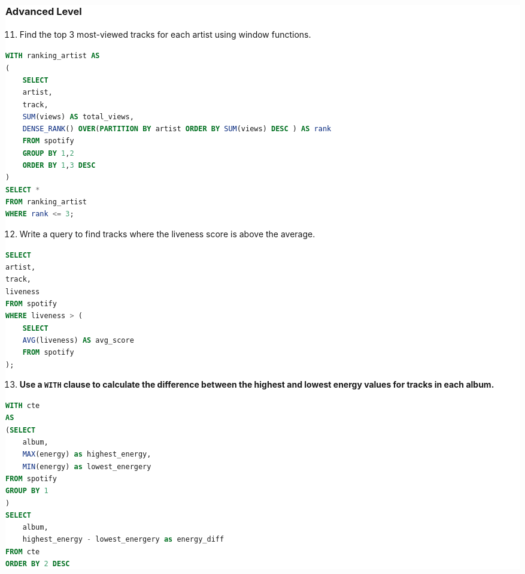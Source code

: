
### Advanced Level
11. Find the top 3 most-viewed tracks for each artist using window functions.

```sql
WITH ranking_artist AS
(
	SELECT 
	artist, 
	track, 
	SUM(views) AS total_views,
	DENSE_RANK() OVER(PARTITION BY artist ORDER BY SUM(views) DESC ) AS rank
	FROM spotify
	GROUP BY 1,2
	ORDER BY 1,3 DESC
)
SELECT *
FROM ranking_artist
WHERE rank <= 3;

```

12. Write a query to find tracks where the liveness score is above the average.

```sql
SELECT 
artist,
track,
liveness
FROM spotify
WHERE liveness > (
	SELECT 
	AVG(liveness) AS avg_score
	FROM spotify
);

```

13. **Use a `WITH` clause to calculate the difference between the highest and lowest energy values for tracks in each album.**

```sql
WITH cte
AS
(SELECT 
	album,
	MAX(energy) as highest_energy,
	MIN(energy) as lowest_energery
FROM spotify
GROUP BY 1
)
SELECT 
	album,
	highest_energy - lowest_energery as energy_diff
FROM cte
ORDER BY 2 DESC
```
   